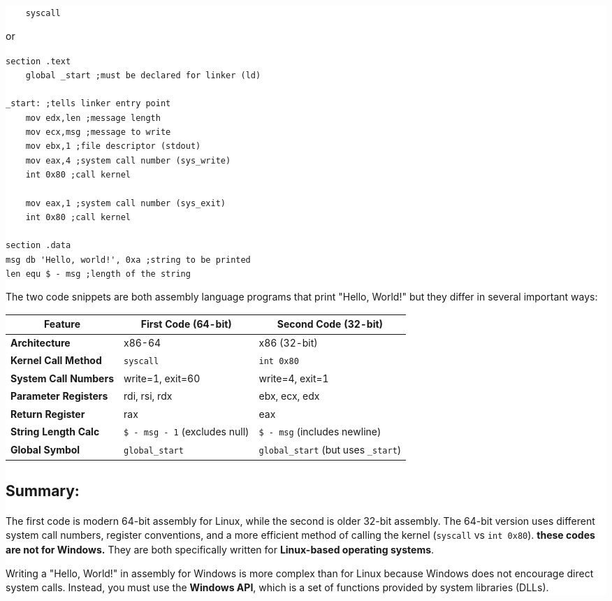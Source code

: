 ```
    syscall
```

or

```  
section .text
	global _start ;must be declared for linker (ld) 

_start: ;tells linker entry point 
	mov edx,len ;message length 
	mov ecx,msg ;message to write 
	mov ebx,1 ;file descriptor (stdout) 
	mov eax,4 ;system call number (sys_write) 
	int 0x80 ;call kernel 

	mov eax,1 ;system call number (sys_exit) 
	int 0x80 ;call kernel 

section .data 
msg db 'Hello, world!', 0xa ;string to be printed 
len equ $ - msg ;length of the string
```


The two code snippets are both assembly language programs that print "Hello, World!" but they differ in several important ways:

| **Feature**              | **First Code (64-bit)**         | **Second Code (32-bit)**       |
|---------------------------|---------------------------------|--------------------------------|
| **Architecture**          | x86-64                          | x86 (32-bit)                   |
| **Kernel Call Method**    | `syscall`                       | `int 0x80`                     |
| **System Call Numbers**   | write=1, exit=60                | write=4, exit=1                |
| **Parameter Registers**   | rdi, rsi, rdx                   | ebx, ecx, edx                  |
| **Return Register**       | rax                             | eax                            |
| **String Length Calc**    | `$ - msg - 1` (excludes null)   | `$ - msg` (includes newline)   |
| **Global Symbol**         | `global_start`                  | `global_start` (but uses `_start`) |
## Summary:
The first code is modern 64-bit assembly for Linux, while the second is older 32-bit assembly. The 64-bit version uses different system call numbers, register conventions, and a more efficient method of calling the kernel (`syscall` vs `int 0x80`).
**these codes are not for Windows.** They are both specifically written for **Linux-based operating systems**.


Writing a "Hello, World!" in assembly for Windows is more complex than for Linux because Windows does not encourage direct system calls. Instead, you must use the **Windows API**, which is a set of functions provided by system libraries (DLLs).
